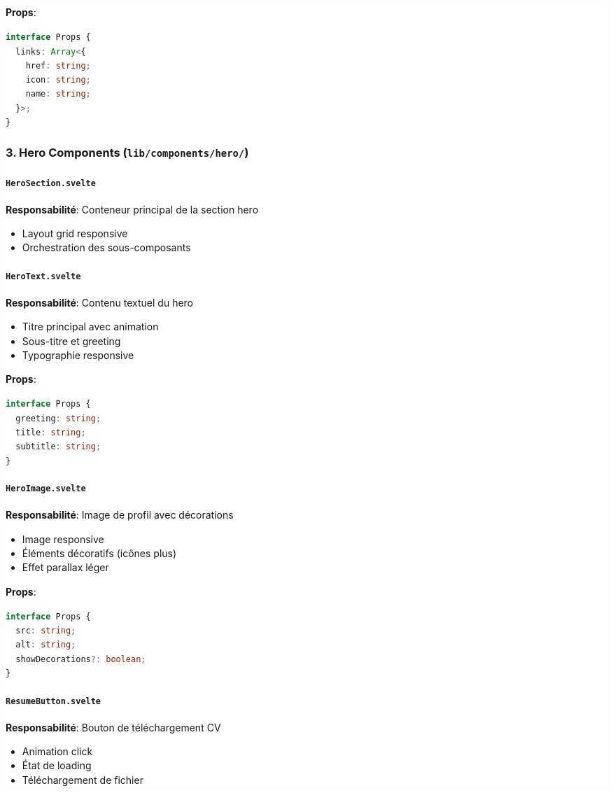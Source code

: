 **Props**:
```typescript
interface Props {
  links: Array<{
    href: string;
    icon: string;
    name: string;
  }>;
}
```

### 3. Hero Components (`lib/components/hero/`)

#### `HeroSection.svelte`
**Responsabilité**: Conteneur principal de la section hero
- Layout grid responsive
- Orchestration des sous-composants

#### `HeroText.svelte`
**Responsabilité**: Contenu textuel du hero
- Titre principal avec animation
- Sous-titre et greeting
- Typographie responsive

**Props**:
```typescript
interface Props {
  greeting: string;
  title: string;
  subtitle: string;
}
```

#### `HeroImage.svelte`
**Responsabilité**: Image de profil avec décorations
- Image responsive
- Éléments décoratifs (icônes plus)
- Effet parallax léger

**Props**:
```typescript
interface Props {
  src: string;
  alt: string;
  showDecorations?: boolean;
}
```

#### `ResumeButton.svelte`
**Responsabilité**: Bouton de téléchargement CV
- Animation click
- État de loading
- Téléchargement de fichier
